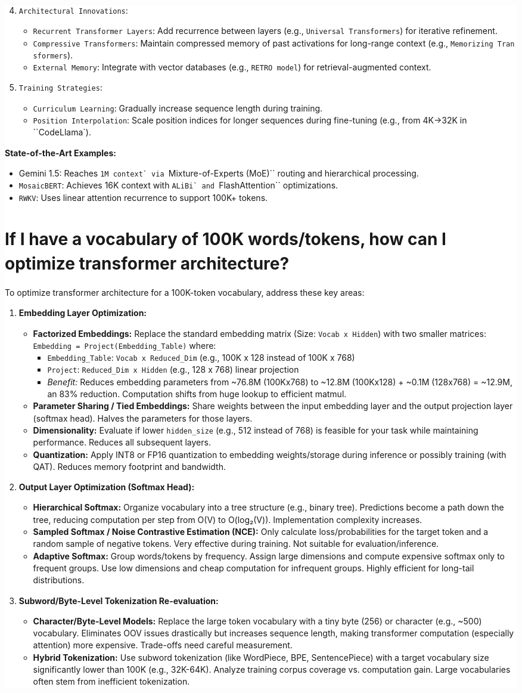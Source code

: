 4.  ``Architectural Innovations``:
    *   ``Recurrent Transformer Layers``: Add recurrence between layers (e.g., ``Universal Transformers``) for iterative refinement.
    *   ``Compressive Transformers``: Maintain compressed memory of past activations for long-range context (e.g., ``Memorizing Transformers``).
    *   ``External Memory``: Integrate with vector databases (e.g., ``RETRO model``) for retrieval-augmented context.

5.  ``Training Strategies``:
    *   ``Curriculum Learning``: Gradually increase sequence length during training.
    *   ``Position Interpolation``: Scale position indices for longer sequences during fine-tuning (e.g., from 4K→32K in ``CodeLlama`).

**State-of-the-Art Examples:**
- Gemini 1.5: Reaches ``1M context` via ``Mixture-of-Experts (MoE)`` routing and hierarchical processing.
- ``MosaicBERT``: Achieves 16K context with ``ALiBi` and ``FlashAttention`` optimizations.
- ``RWKV``: Uses linear attention recurrence to support 100K+ tokens.

# If I have a vocabulary of 100K words/tokens, how can I optimize transformer architecture?

To optimize transformer architecture for a 100K-token vocabulary, address these key areas:

1.  **Embedding Layer Optimization:**
    *   **Factorized Embeddings:** Replace the standard embedding matrix (Size: `Vocab x Hidden`) with two smaller matrices:  
        `Embedding = Project(Embedding_Table)` where:
        *   `Embedding_Table`: `Vocab x Reduced_Dim` (e.g., 100K x 128 instead of 100K x 768)
        *   `Project`: `Reduced_Dim x Hidden` (e.g., 128 x 768) linear projection
        *   *Benefit:* Reduces embedding parameters from ~76.8M (100Kx768) to ~12.8M (100Kx128) + ~0.1M (128x768) = ~12.9M, an 83% reduction. Computation shifts from huge lookup to efficient matmul.
    *   **Parameter Sharing / Tied Embeddings:** Share weights between the input embedding layer and the output projection layer (softmax head). Halves the parameters for those layers.
    *   **Dimensionality:** Evaluate if lower `hidden_size` (e.g., 512 instead of 768) is feasible for your task while maintaining performance. Reduces all subsequent layers.
    *   **Quantization:** Apply INT8 or FP16 quantization to embedding weights/storage during inference or possibly training (with QAT). Reduces memory footprint and bandwidth.

2.  **Output Layer Optimization (Softmax Head):**
    *   **Hierarchical Softmax:** Organize vocabulary into a tree structure (e.g., binary tree). Predictions become a path down the tree, reducing computation per step from O(V) to O(log₂(V)). Implementation complexity increases.
    *   **Sampled Softmax / Noise Contrastive Estimation (NCE):** Only calculate loss/probabilities for the target token and a random sample of negative tokens. Very effective during training. Not suitable for evaluation/inference.
    *   **Adaptive Softmax:** Group words/tokens by frequency. Assign large dimensions and compute expensive softmax only to frequent groups. Use low dimensions and cheap computation for infrequent groups. Highly efficient for long-tail distributions.

3.  **Subword/Byte-Level Tokenization Re-evaluation:**
    *   **Character/Byte-Level Models:** Replace the large token vocabulary with a tiny byte (256) or character (e.g., ~500) vocabulary. Eliminates OOV issues drastically but increases sequence length, making transformer computation (especially attention) more expensive. Trade-offs need careful measurement.
    *   **Hybrid Tokenization:** Use subword tokenization (like WordPiece, BPE, SentencePiece) with a target vocabulary size significantly lower than 100K (e.g., 32K-64K). Analyze training corpus coverage vs. computation gain. Large vocabularies often stem from inefficient tokenization.

